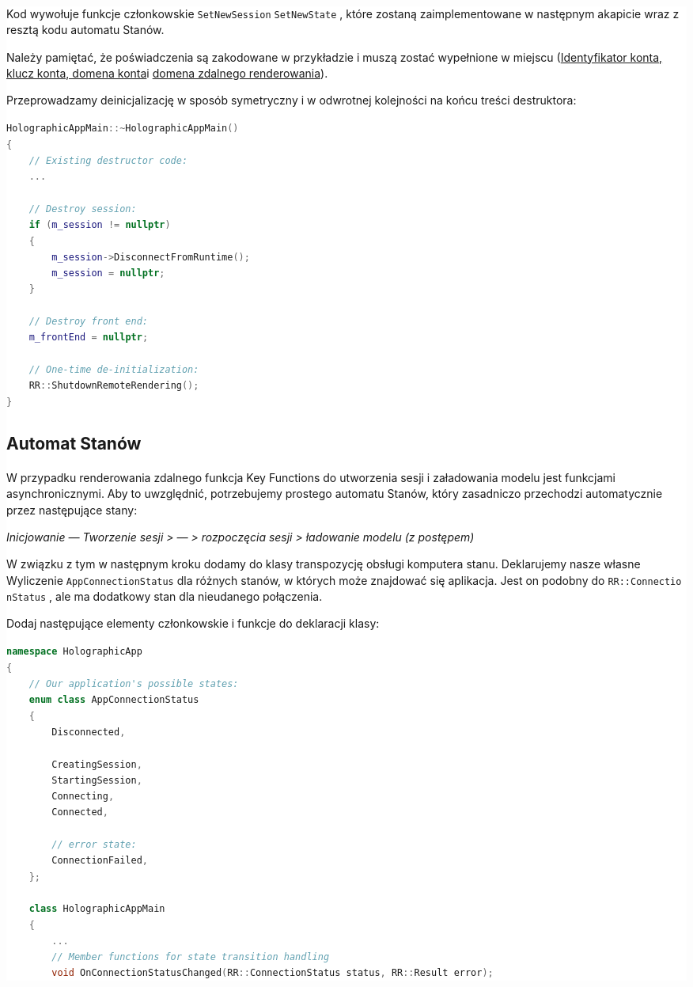 Kod wywołuje funkcje członkowskie `SetNewSession` `SetNewState` , które zostaną zaimplementowane w następnym akapicie wraz z resztą kodu automatu Stanów.

Należy pamiętać, że poświadczenia są zakodowane w przykładzie i muszą zostać wypełnione w miejscu ([Identyfikator konta, klucz konta, domena konta](../../../how-tos/create-an-account.md#retrieve-the-account-information)i [domena zdalnego renderowania](../../../reference/regions.md)).

Przeprowadzamy deinicjalizację w sposób symetryczny i w odwrotnej kolejności na końcu treści destruktora:

```cpp
HolographicAppMain::~HolographicAppMain()
{
    // Existing destructor code:
    ...
    
    // Destroy session:
    if (m_session != nullptr)
    {
        m_session->DisconnectFromRuntime();
        m_session = nullptr;
    }

    // Destroy front end:
    m_frontEnd = nullptr;

    // One-time de-initialization:
    RR::ShutdownRemoteRendering();
}
```

## <a name="state-machine"></a>Automat Stanów

W przypadku renderowania zdalnego funkcja Key Functions do utworzenia sesji i załadowania modelu jest funkcjami asynchronicznymi. Aby to uwzględnić, potrzebujemy prostego automatu Stanów, który zasadniczo przechodzi automatycznie przez następujące stany:

*Inicjowanie — Tworzenie sesji > — > rozpoczęcia sesji > ładowanie modelu (z postępem)*

W związku z tym w następnym kroku dodamy do klasy transpozycję obsługi komputera stanu. Deklarujemy nasze własne Wyliczenie `AppConnectionStatus` dla różnych stanów, w których może znajdować się aplikacja. Jest on podobny do `RR::ConnectionStatus` , ale ma dodatkowy stan dla nieudanego połączenia.

Dodaj następujące elementy członkowskie i funkcje do deklaracji klasy:

```cpp
namespace HolographicApp
{
    // Our application's possible states:
    enum class AppConnectionStatus
    {
        Disconnected,

        CreatingSession,
        StartingSession,
        Connecting,
        Connected,

        // error state:
        ConnectionFailed,
    };

    class HolographicAppMain
    {
        ...
        // Member functions for state transition handling
        void OnConnectionStatusChanged(RR::ConnectionStatus status, RR::Result error);
```